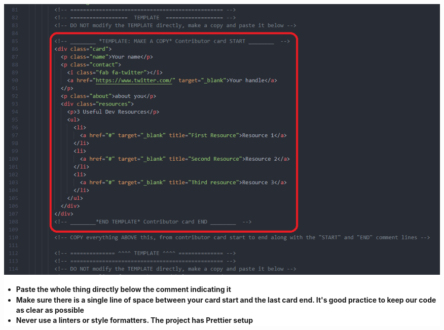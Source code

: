 ![Copy card template](readme-only/card-copy.PNG 'Copy the card template')

- **Paste the whole thing directly below the comment indicating it**
- **Make sure there is a single line of space between your card start and the last card end. It's good practice to keep our code as clear as possible**
- **Never use a linters or style formatters. The project has Prettier setup**
